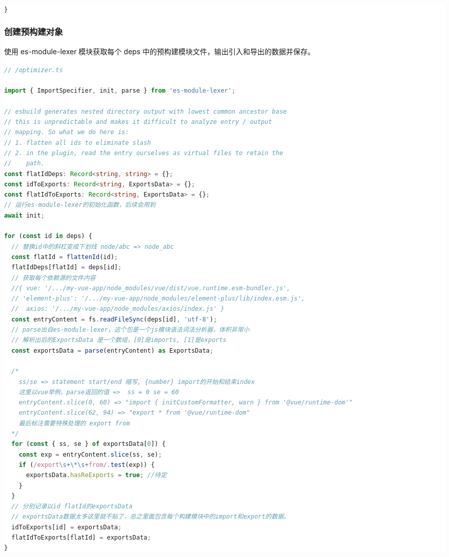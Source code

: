 ```typescript
}
```

### 创建预构建对象

使用 es-module-lexer 模块获取每个 deps 中的预构建模块文件，输出引入和导出的数据并保存。

```typescript
// /optimizer.ts

import { ImportSpecifier, init, parse } from 'es-module-lexer';

// esbuild generates nested directory output with lowest common ancestor base
// this is unpredictable and makes it difficult to analyze entry / output
// mapping. So what we do here is:
// 1. flatten all ids to eliminate slash
// 2. in the plugin, read the entry ourselves as virtual files to retain the
//    path.
const flatIdDeps: Record<string, string> = {};
const idToExports: Record<string, ExportsData> = {};
const flatIdToExports: Record<string, ExportsData> = {};
// 运行es-module-lexer的初始化函数，后续会用到
await init;

for (const id in deps) {
  // 替换id中的斜杠变成下划线 node/abc => node_abc
  const flatId = flattenId(id);
  flatIdDeps[flatId] = deps[id];
  // 获取每个依赖源的文件内容
  //{ vue: '/.../my-vue-app/node_modules/vue/dist/vue.runtime.esm-bundler.js',
  // 'element-plus': '/.../my-vue-app/node_modules/element-plus/lib/index.esm.js',
  //  axios: '/.../my-vue-app/node_modules/axios/index.js' }
  const entryContent = fs.readFileSync(deps[id], 'utf-8');
  // parse出自es-module-lexer，这个包是一个js模块语法词法分析器，体积非常小
  // 解析出后的ExportsData 是一个数组，[0]是imports, [1]是exports
  const exportsData = parse(entryContent) as ExportsData;

  /*
    ss/se => statement start/end 缩写, {number} import的开始和结束index
    这里以vue举例，parse返回的值 =>  ss = 0 se = 60
    entryContent.slice(0, 60) => "import { initCustomFormatter, warn } from '@vue/runtime-dom'"
    entryContent.slice(62, 94) => "export * from '@vue/runtime-dom"
    最后标注需要特殊处理的 export from
  */
  for (const { ss, se } of exportsData[0]) {
    const exp = entryContent.slice(ss, se);
    if (/export\s+\*\s+from/.test(exp)) {
      exportsData.hasReExports = true; //待定
    }
  }
  // 分别记录以id flatId的exportsData
  // exportsData数据太多这里就不贴了，总之里面包含每个构建模块中的import和export的数据。
  idToExports[id] = exportsData;
  flatIdToExports[flatId] = exportsData;
}
```
